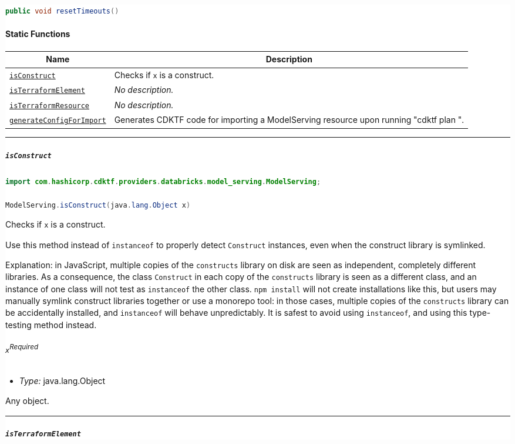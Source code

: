 ```java
public void resetTimeouts()
```

#### Static Functions <a name="Static Functions" id="Static Functions"></a>

| **Name** | **Description** |
| --- | --- |
| <code><a href="#@cdktf/provider-databricks.modelServing.ModelServing.isConstruct">isConstruct</a></code> | Checks if `x` is a construct. |
| <code><a href="#@cdktf/provider-databricks.modelServing.ModelServing.isTerraformElement">isTerraformElement</a></code> | *No description.* |
| <code><a href="#@cdktf/provider-databricks.modelServing.ModelServing.isTerraformResource">isTerraformResource</a></code> | *No description.* |
| <code><a href="#@cdktf/provider-databricks.modelServing.ModelServing.generateConfigForImport">generateConfigForImport</a></code> | Generates CDKTF code for importing a ModelServing resource upon running "cdktf plan <stack-name>". |

---

##### `isConstruct` <a name="isConstruct" id="@cdktf/provider-databricks.modelServing.ModelServing.isConstruct"></a>

```java
import com.hashicorp.cdktf.providers.databricks.model_serving.ModelServing;

ModelServing.isConstruct(java.lang.Object x)
```

Checks if `x` is a construct.

Use this method instead of `instanceof` to properly detect `Construct`
instances, even when the construct library is symlinked.

Explanation: in JavaScript, multiple copies of the `constructs` library on
disk are seen as independent, completely different libraries. As a
consequence, the class `Construct` in each copy of the `constructs` library
is seen as a different class, and an instance of one class will not test as
`instanceof` the other class. `npm install` will not create installations
like this, but users may manually symlink construct libraries together or
use a monorepo tool: in those cases, multiple copies of the `constructs`
library can be accidentally installed, and `instanceof` will behave
unpredictably. It is safest to avoid using `instanceof`, and using
this type-testing method instead.

###### `x`<sup>Required</sup> <a name="x" id="@cdktf/provider-databricks.modelServing.ModelServing.isConstruct.parameter.x"></a>

- *Type:* java.lang.Object

Any object.

---

##### `isTerraformElement` <a name="isTerraformElement" id="@cdktf/provider-databricks.modelServing.ModelServing.isTerraformElement"></a>
